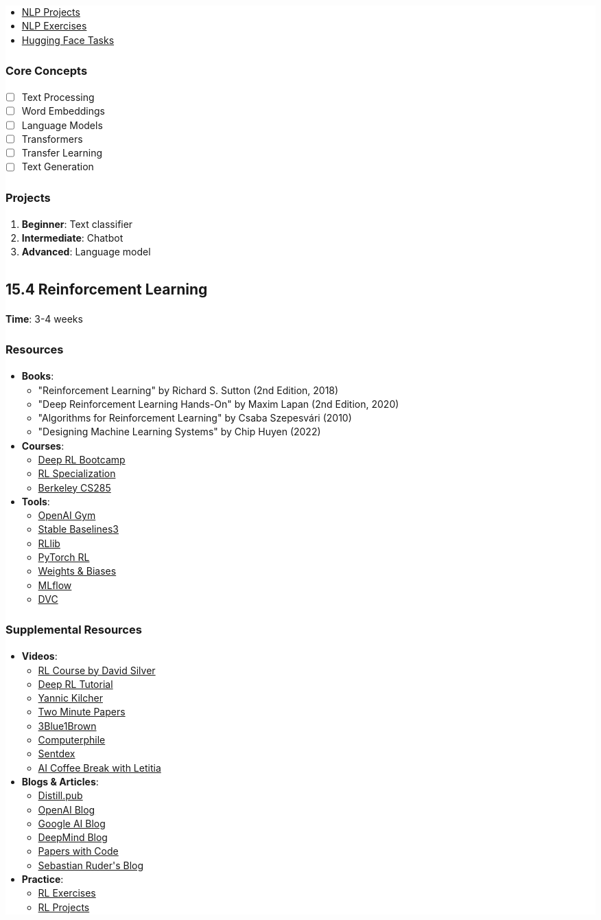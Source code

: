   - [NLP Projects](https://github.com/practical-nlp/practical-nlp)
  - [NLP Exercises](https://github.com/explosion/spacy-course)
  - [Hugging Face Tasks](https://huggingface.co/tasks)

### Core Concepts

- [ ] Text Processing
- [ ] Word Embeddings
- [ ] Language Models
- [ ] Transformers
- [ ] Transfer Learning
- [ ] Text Generation

### Projects

1. **Beginner**: Text classifier
2. **Intermediate**: Chatbot
3. **Advanced**: Language model

## 15.4 Reinforcement Learning

**Time**: 3-4 weeks

### Resources

- **Books**:
  - "Reinforcement Learning" by Richard S. Sutton (2nd Edition, 2018)
  - "Deep Reinforcement Learning Hands-On" by Maxim Lapan (2nd Edition, 2020)
  - "Algorithms for Reinforcement Learning" by Csaba Szepesvári (2010)
  - "Designing Machine Learning Systems" by Chip Huyen (2022)
- **Courses**:
  - [Deep RL Bootcamp](https://sites.google.com/view/deep-rl-bootcamp/lectures)
  - [RL Specialization](https://www.coursera.org/specializations/reinforcement-learning)
  - [Berkeley CS285](http://rail.eecs.berkeley.edu/deeprlcourse/)
- **Tools**:
  - [OpenAI Gym](https://gym.openai.com/)
  - [Stable Baselines3](https://stable-baselines3.readthedocs.io/)
  - [RLlib](https://docs.ray.io/en/latest/rllib/index.html)
  - [PyTorch RL](https://pytorch.org/rl/)
  - [Weights & Biases](https://wandb.ai/)
  - [MLflow](https://mlflow.org/)
  - [DVC](https://dvc.org/)

### Supplemental Resources

- **Videos**:
  - [RL Course by David Silver](https://www.youtube.com/watch?v=2pWv7GOvuf0)
  - [Deep RL Tutorial](https://www.youtube.com/watch?v=JgvyzIkgxF0)
  - [Yannic Kilcher](https://www.youtube.com/c/YannicKilcher)
  - [Two Minute Papers](https://www.youtube.com/user/keeroyz)
  - [3Blue1Brown](https://www.youtube.com/c/3blue1brown)
  - [Computerphile](https://www.youtube.com/user/computerphile)
  - [Sentdex](https://www.youtube.com/user/sentdex)
  - [AI Coffee Break with Letitia](https://www.youtube.com/c/AICoffeeBreak)
- **Blogs & Articles**:
  - [Distill.pub](https://distill.pub/)
  - [OpenAI Blog](https://openai.com/blog/)
  - [Google AI Blog](https://ai.googleblog.com/)
  - [DeepMind Blog](https://deepmind.com/blog)
  - [Papers with Code](https://paperswithcode.com/)
  - [Sebastian Ruder's Blog](https://ruder.io/)
- **Practice**:
  - [RL Exercises](https://github.com/dennybritz/reinforcement-learning)
  - [RL Projects](https://github.com/openai/gym/tree/master/gym/envs)